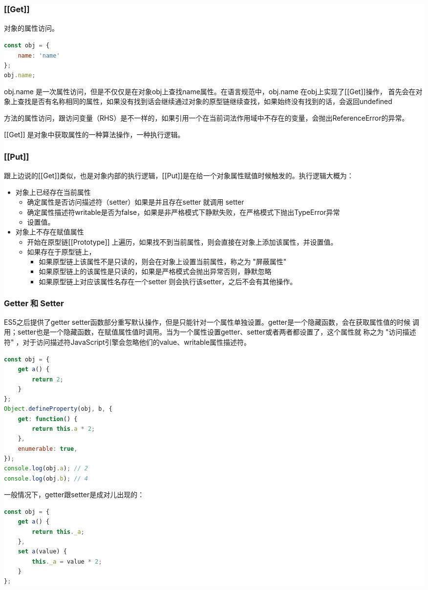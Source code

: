 ### [[Get]]
对象的属性访问。
```javascript
const obj = {
    name: 'name'
};
obj.name;
```
obj.name 是一次属性访问，但是不仅仅是在对象obj上查找name属性。在语言规范中，obj.name 在obj上实现了[[Get]]操作，
首先会在对象上查找是否有名称相同的属性，如果没有找到话会继续通过对象的原型链继续查找，如果始终没有找到的话，会返回undefined

方法的属性访问，跟访问变量（RHS）是不一样的，如果引用一个在当前词法作用域中不存在的变量，会抛出ReferenceError的异常。

[[Get]] 是对象中获取属性的一种算法操作，一种执行逻辑。

### [[Put]]
跟上边说的[[Get]]类似，也是对象内部的执行逻辑，[[Put]]是在给一个对象属性赋值时候触发的。执行逻辑大概为：
- 对象上已经存在当前属性
    - 确定属性是否访问描述符（setter）如果是并且存在setter 就调用 setter
    - 确定属性描述符writable是否为false，如果是非严格模式下静默失败，在严格模式下抛出TypeError异常
    - 设置值。
- 对象上不存在赋值属性
    - 开始在原型链[[Prototype]] 上遍历，如果找不到当前属性，则会直接在对象上添加该属性，并设置值。
    - 如果存在于原型链上，
        - 如果原型链上该属性不是只读的，则会在对象上设置当前属性，称之为 "屏蔽属性"
        - 如果原型链上的该属性是只读的，如果是严格模式会抛出异常否则，静默忽略
        - 如果原型链上对应该属性名存在一个setter 则会执行该setter，之后不会有其他操作。
        
### Getter 和 Setter
ES5之后提供了getter setter函数部分重写默认操作，但是只能针对一个属性单独设置。getter是一个隐藏函数，会在获取属性值的时候
调用；setter也是一个隐藏函数，在赋值属性值时调用。当为一个属性设置getter、setter或者两者都设置了，这个属性就
称之为 "访问描述符" ，对于访问描述符JavaScript引擎会忽略他们的value、writable属性描述符。
```javascript
const obj = {
    get a() {
        return 2;
    }
};
Object.defineProperty(obj, b, {
    get: function() {
        return this.a * 2;
    },
    enumerable: true,
});
console.log(obj.a); // 2
console.log(obj.b); // 4
```
一般情况下，getter跟setter是成对儿出现的：
```javascript
const obj = {
    get a() {
        return this._a;
    },
    set a(value) {
        this._a = value * 2;
    }
};
```
